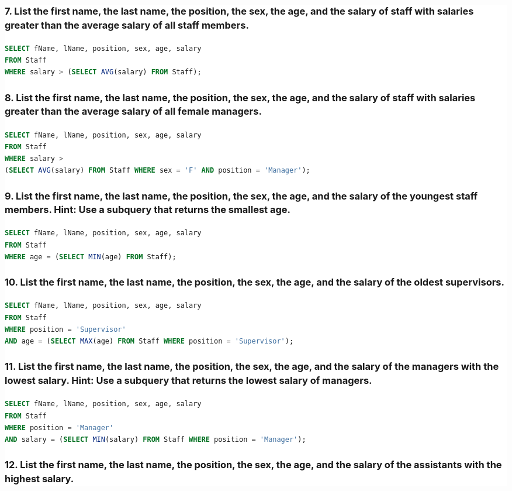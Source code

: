 ### 7. List the first name, the last name, the position, the sex, the age, and the salary of staff with salaries greater than the average salary of all staff members.

```sql
SELECT fName, lName, position, sex, age, salary
FROM Staff
WHERE salary > (SELECT AVG(salary) FROM Staff);
```

### 8. List the first name, the last name, the position, the sex, the age, and the salary of staff with salaries greater than the average salary of all female managers.

```sql
SELECT fName, lName, position, sex, age, salary
FROM Staff
WHERE salary >
(SELECT AVG(salary) FROM Staff WHERE sex = 'F' AND position = 'Manager');
```

### 9. List the first name, the last name, the position, the sex, the age, and the salary of the youngest staff members. Hint: Use a subquery that returns the smallest age.

```sql
SELECT fName, lName, position, sex, age, salary
FROM Staff
WHERE age = (SELECT MIN(age) FROM Staff);
```

### 10. List the first name, the last name, the position, the sex, the age, and the salary of the oldest supervisors.

```sql
SELECT fName, lName, position, sex, age, salary
FROM Staff
WHERE position = 'Supervisor'
AND age = (SELECT MAX(age) FROM Staff WHERE position = 'Supervisor');
```

### 11. List the first name, the last name, the position, the sex, the age, and the salary of the managers with the lowest salary. Hint: Use a subquery that returns the lowest salary of managers.

```sql
SELECT fName, lName, position, sex, age, salary
FROM Staff
WHERE position = 'Manager'
AND salary = (SELECT MIN(salary) FROM Staff WHERE position = 'Manager');
```


### 12. List the first name, the last name, the position, the sex, the age, and the salary of the assistants with the highest salary.
